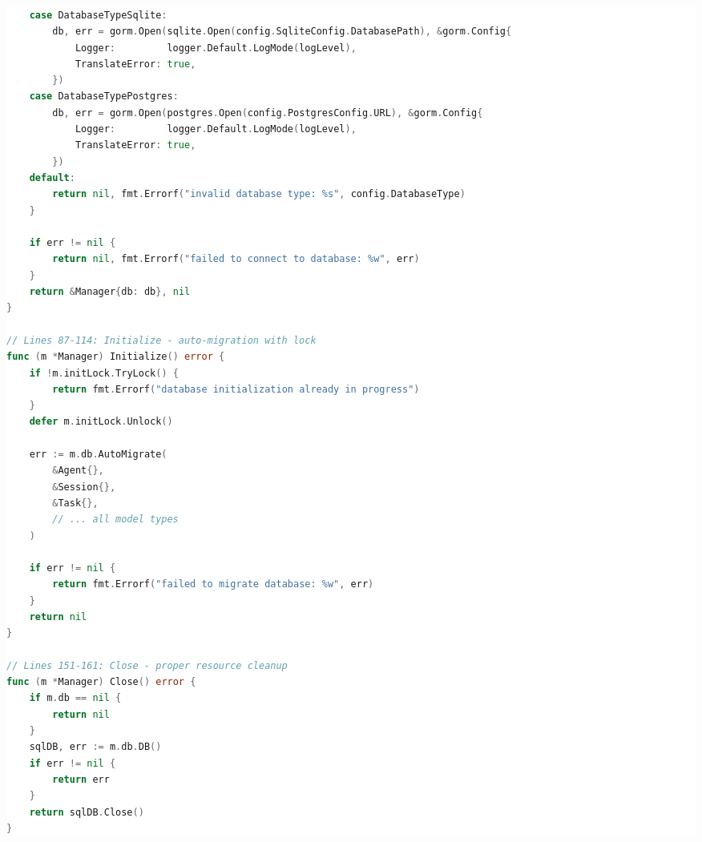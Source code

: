 ```go
    case DatabaseTypeSqlite:
        db, err = gorm.Open(sqlite.Open(config.SqliteConfig.DatabasePath), &gorm.Config{
            Logger:         logger.Default.LogMode(logLevel),
            TranslateError: true,
        })
    case DatabaseTypePostgres:
        db, err = gorm.Open(postgres.Open(config.PostgresConfig.URL), &gorm.Config{
            Logger:         logger.Default.LogMode(logLevel),
            TranslateError: true,
        })
    default:
        return nil, fmt.Errorf("invalid database type: %s", config.DatabaseType)
    }
    
    if err != nil {
        return nil, fmt.Errorf("failed to connect to database: %w", err)
    }
    return &Manager{db: db}, nil
}

// Lines 87-114: Initialize - auto-migration with lock
func (m *Manager) Initialize() error {
    if !m.initLock.TryLock() {
        return fmt.Errorf("database initialization already in progress")
    }
    defer m.initLock.Unlock()
    
    err := m.db.AutoMigrate(
        &Agent{},
        &Session{},
        &Task{},
        // ... all model types
    )
    
    if err != nil {
        return fmt.Errorf("failed to migrate database: %w", err)
    }
    return nil
}

// Lines 151-161: Close - proper resource cleanup
func (m *Manager) Close() error {
    if m.db == nil {
        return nil
    }
    sqlDB, err := m.db.DB()
    if err != nil {
        return err
    }
    return sqlDB.Close()
}
```
